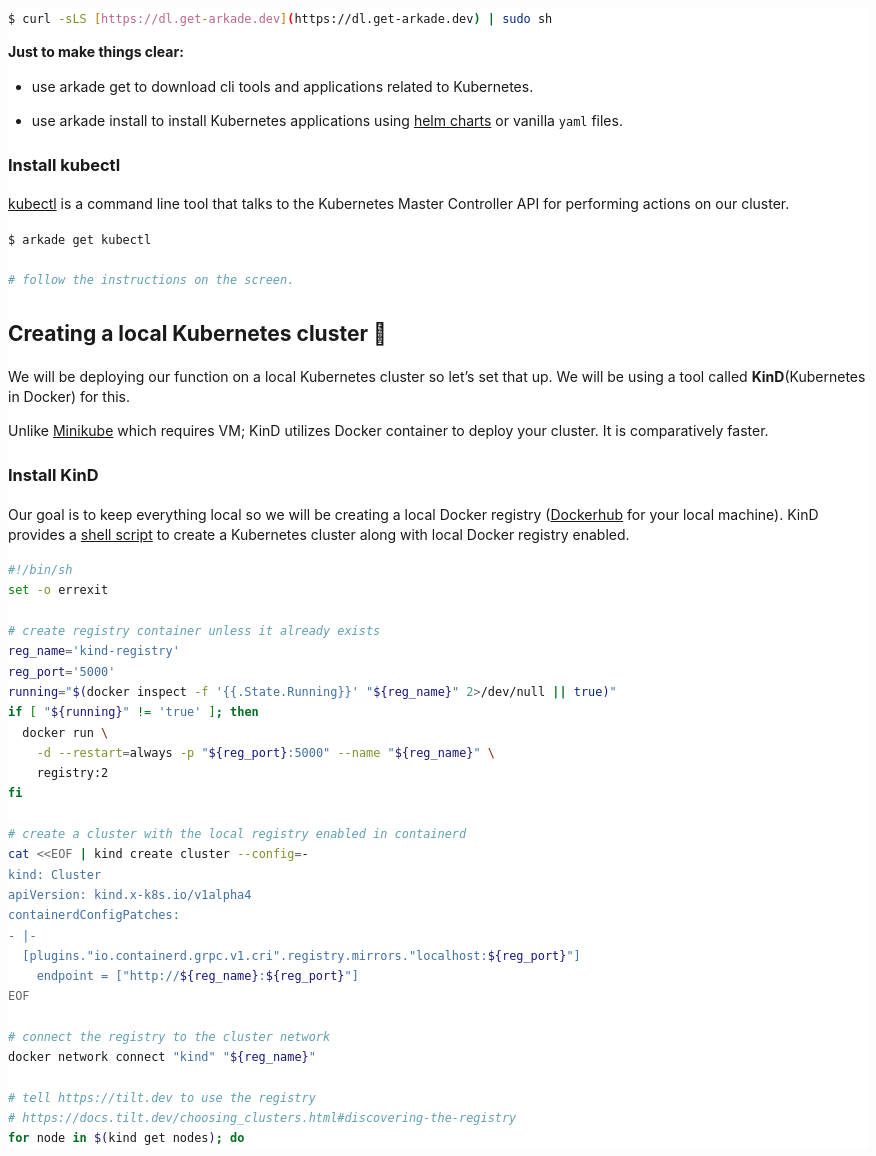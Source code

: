 ```bash
$ curl -sLS [https://dl.get-arkade.dev](https://dl.get-arkade.dev) | sudo sh
```

**Just to make things clear:**

* use arkade get to download cli tools and applications related to Kubernetes.

* use arkade install to install Kubernetes applications using [helm charts](https://helm.sh/docs/topics/charts/) or vanilla `yaml` files.

### **Install kubectl**

[kubectl](https://kubernetes.io/docs/reference/kubectl/overview/) is a command line tool that talks to the Kubernetes Master Controller API for performing actions on our cluster.

```bash
$ arkade get kubectl

# follow the instructions on the screen.
```

## **Creating a local Kubernetes cluster** 🧱

We will be deploying our function on a local Kubernetes cluster so let’s set that up. We will be using a tool called **KinD**(Kubernetes in Docker) for this.

Unlike [Minikube](https://github.com/kubernetes/minikube) which requires VM; KinD utilizes Docker container to deploy your cluster. It is comparatively faster.

### **Install KinD**

Our goal is to keep everything local so we will be creating a local Docker registry ([Dockerhub](https://hub.docker.com/) for your local machine). KinD provides a [shell script](https://kind.sigs.k8s.io/docs/user/local-registry/) to create a Kubernetes cluster along with local Docker registry enabled.

```sh
#!/bin/sh
set -o errexit

# create registry container unless it already exists
reg_name='kind-registry'
reg_port='5000'
running="$(docker inspect -f '{{.State.Running}}' "${reg_name}" 2>/dev/null || true)"
if [ "${running}" != 'true' ]; then
  docker run \
    -d --restart=always -p "${reg_port}:5000" --name "${reg_name}" \
    registry:2
fi

# create a cluster with the local registry enabled in containerd
cat <<EOF | kind create cluster --config=-
kind: Cluster
apiVersion: kind.x-k8s.io/v1alpha4
containerdConfigPatches:
- |-
  [plugins."io.containerd.grpc.v1.cri".registry.mirrors."localhost:${reg_port}"]
    endpoint = ["http://${reg_name}:${reg_port}"]
EOF

# connect the registry to the cluster network
docker network connect "kind" "${reg_name}"

# tell https://tilt.dev to use the registry
# https://docs.tilt.dev/choosing_clusters.html#discovering-the-registry
for node in $(kind get nodes); do
```